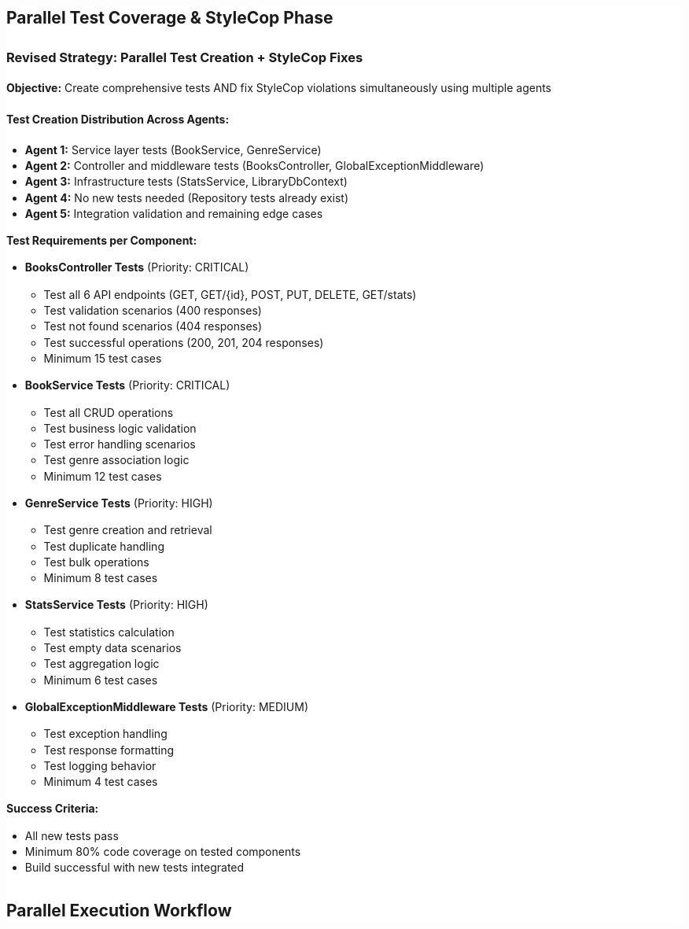 ## Parallel Test Coverage & StyleCop Phase

### Revised Strategy: Parallel Test Creation + StyleCop Fixes
**Objective:** Create comprehensive tests AND fix StyleCop violations simultaneously using multiple agents

#### Test Creation Distribution Across Agents:
- **Agent 1:** Service layer tests (BookService, GenreService)
- **Agent 2:** Controller and middleware tests (BooksController, GlobalExceptionMiddleware)  
- **Agent 3:** Infrastructure tests (StatsService, LibraryDbContext)
- **Agent 4:** No new tests needed (Repository tests already exist)
- **Agent 5:** Integration validation and remaining edge cases

**Test Requirements per Component:**
- **BooksController Tests** (Priority: CRITICAL)
  - Test all 6 API endpoints (GET, GET/{id}, POST, PUT, DELETE, GET/stats)
  - Test validation scenarios (400 responses)
  - Test not found scenarios (404 responses) 
  - Test successful operations (200, 201, 204 responses)
  - Minimum 15 test cases

- **BookService Tests** (Priority: CRITICAL)
  - Test all CRUD operations
  - Test business logic validation
  - Test error handling scenarios
  - Test genre association logic
  - Minimum 12 test cases

- **GenreService Tests** (Priority: HIGH)
  - Test genre creation and retrieval
  - Test duplicate handling
  - Test bulk operations
  - Minimum 8 test cases

- **StatsService Tests** (Priority: HIGH)
  - Test statistics calculation
  - Test empty data scenarios
  - Test aggregation logic
  - Minimum 6 test cases

- **GlobalExceptionMiddleware Tests** (Priority: MEDIUM)
  - Test exception handling
  - Test response formatting
  - Test logging behavior
  - Minimum 4 test cases

**Success Criteria:**
- All new tests pass
- Minimum 80% code coverage on tested components
- Build successful with new tests integrated

## Parallel Execution Workflow
